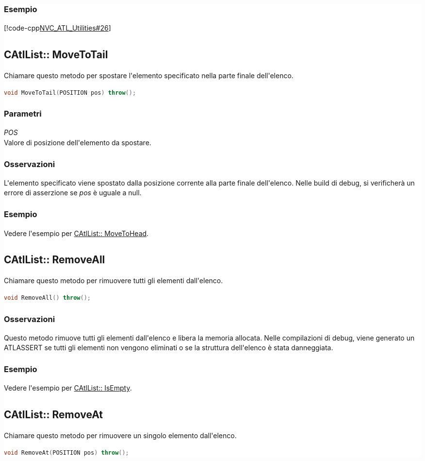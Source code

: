### <a name="example"></a>Esempio

[!code-cpp[NVC_ATL_Utilities#26](../../atl/codesnippet/cpp/catllist-class_14.cpp)]

## <a name="catllistmovetotail"></a><a name="movetotail"></a>CAtlList:: MoveToTail

Chiamare questo metodo per spostare l'elemento specificato nella parte finale dell'elenco.

```cpp
void MoveToTail(POSITION pos) throw();
```

### <a name="parameters"></a>Parametri

*POS*<br/>
Valore di posizione dell'elemento da spostare.

### <a name="remarks"></a>Osservazioni

L'elemento specificato viene spostato dalla posizione corrente alla parte finale dell'elenco. Nelle build di debug, si verificherà un errore di asserzione se *pos* è uguale a null.

### <a name="example"></a>Esempio

Vedere l'esempio per [CAtlList:: MoveToHead](#movetohead).

## <a name="catllistremoveall"></a><a name="removeall"></a>CAtlList:: RemoveAll

Chiamare questo metodo per rimuovere tutti gli elementi dall'elenco.

```cpp
void RemoveAll() throw();
```

### <a name="remarks"></a>Osservazioni

Questo metodo rimuove tutti gli elementi dall'elenco e libera la memoria allocata. Nelle compilazioni di debug, viene generato un ATLASSERT se tutti gli elementi non vengono eliminati o se la struttura dell'elenco è stata danneggiata.

### <a name="example"></a>Esempio

Vedere l'esempio per [CAtlList:: IsEmpty](#isempty).

## <a name="catllistremoveat"></a><a name="removeat"></a>CAtlList:: RemoveAt

Chiamare questo metodo per rimuovere un singolo elemento dall'elenco.

```cpp
void RemoveAt(POSITION pos) throw();
```
